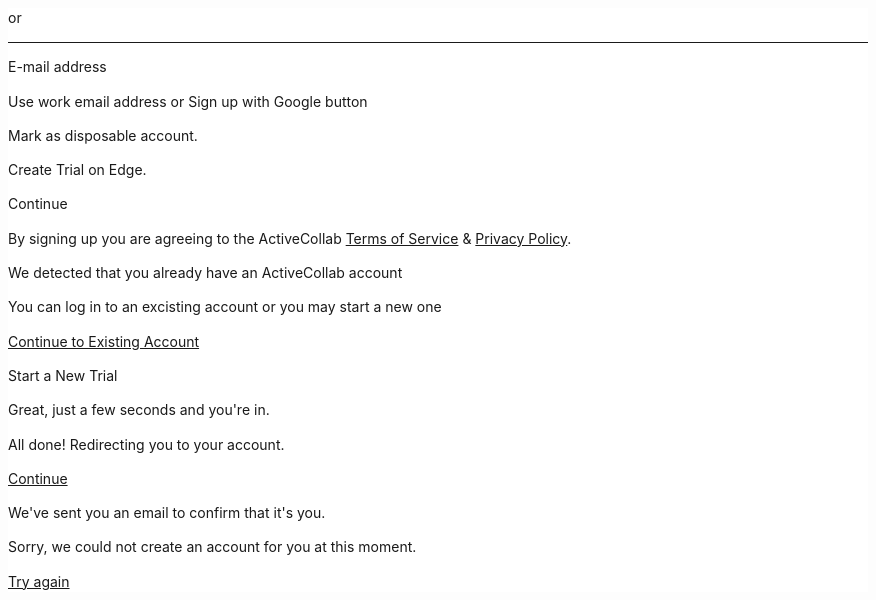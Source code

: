 
or

---

E-mail address

Use work email address or Sign up with Google button

Mark as disposable account.

Create Trial on Edge.

Continue 

By signing up you are agreeing to the ActiveCollab [Terms of Service](#terms_of_service) & [Privacy Policy](#privacy_policy).

We detected that you already have an ActiveCollab account

You can log in to an excisting account or you may start a new one

[Continue to Existing Account](/profile) 

Start a New Trial

Great, just a few seconds and you're in.

All done! Redirecting you to your account.

[Continue](#)

We've sent you an email to confirm that it's you.

Sorry, we could not create an account for you at this moment.

[Try again](#)
